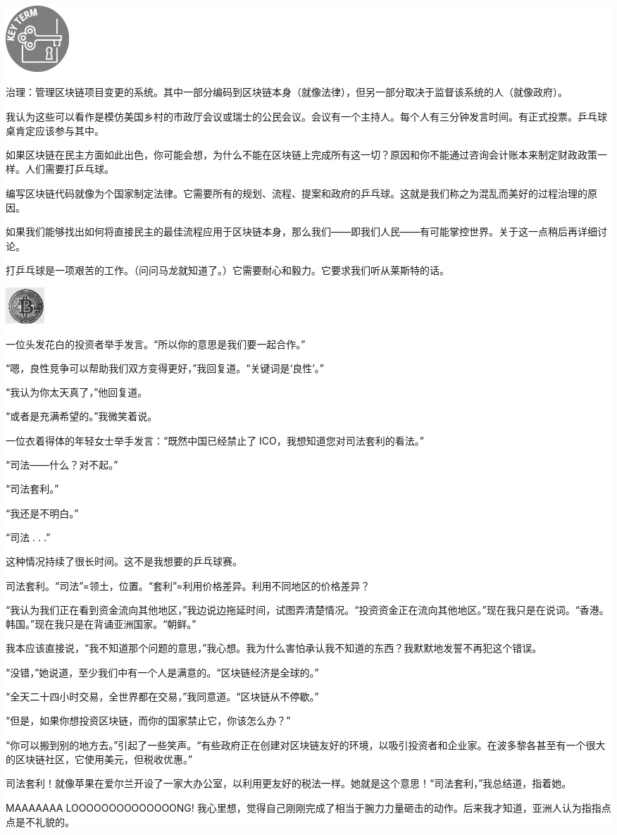 ![images](img/common2.jpg)

治理：管理区块链项目变更的系统。其中一部分编码到区块链本身（就像法律），但另一部分取决于监督该系统的人（就像政府）。

我认为这些可以看作是模仿美国乡村的市政厅会议或瑞士的公民会议。会议有一个主持人。每个人有三分钟发言时间。有正式投票。乒乓球桌肯定应该参与其中。

如果区块链在民主方面如此出色，你可能会想，为什么不能在区块链上完成所有这一切？原因和你不能通过咨询会计账本来制定财政政策一样。人们需要打乒乓球。

编写区块链代码就像为个国家制定法律。它需要所有的规划、流程、提案和政府的乒乓球。这就是我们称之为混乱而美好的过程治理的原因。

如果我们能够找出如何将直接民主的最佳流程应用于区块链本身，那么我们——即我们人民——有可能掌控世界。关于这一点稍后再详细讨论。

打乒乓球是一项艰苦的工作。（问问马龙就知道了。）它需要耐心和毅力。它要求我们听从莱斯特的话。

![images](img/commonb.jpg)

一位头发花白的投资者举手发言。“所以你的意思是我们要一起合作。”

“嗯，良性竞争可以帮助我们双方变得更好，”我回复道。“关键词是‘良性’。”

“我认为你太天真了，”他回复道。

“或者是充满希望的。”我微笑着说。

一位衣着得体的年轻女士举手发言：“既然中国已经禁止了 ICO，我想知道您对司法套利的看法。”

“司法——什么？对不起。”

“司法套利。”

“我还是不明白。”

“司法 . . .”

这种情况持续了很长时间。这不是我想要的乒乓球赛。

司法套利。“司法”=领土，位置。“套利”=利用价格差异。利用不同地区的价格差异？

“我认为我们正在看到资金流向其他地区，”我边说边拖延时间，试图弄清楚情况。“投资资金正在流向其他地区。”现在我只是在说词。“香港。韩国。”现在我只是在背诵亚洲国家。“朝鲜。”

我本应该直接说，“我不知道那个问题的意思，”我心想。我为什么害怕承认我不知道的东西？我默默地发誓不再犯这个错误。

“没错，”她说道，至少我们中有一个人是满意的。“区块链经济是全球的。”

“全天二十四小时交易，全世界都在交易，”我同意道。“区块链从不停歇。”

“但是，如果你想投资区块链，而你的国家禁止它，你该怎么办？”

“你可以搬到别的地方去。”引起了一些笑声。“有些政府正在创建对区块链友好的环境，以吸引投资者和企业家。在波多黎各甚至有一个很大的区块链社区，它使用美元，但税收优惠。”

司法套利！就像苹果在爱尔兰开设了一家大办公室，以利用更友好的税法一样。她就是这个意思！“司法套利，”我总结道，指着她。

MAAAAAAA LOOOOOOOOOOOOOONG! 我心里想，觉得自己刚刚完成了相当于腕力力量砸击的动作。后来我才知道，亚洲人认为指指点点是不礼貌的。
